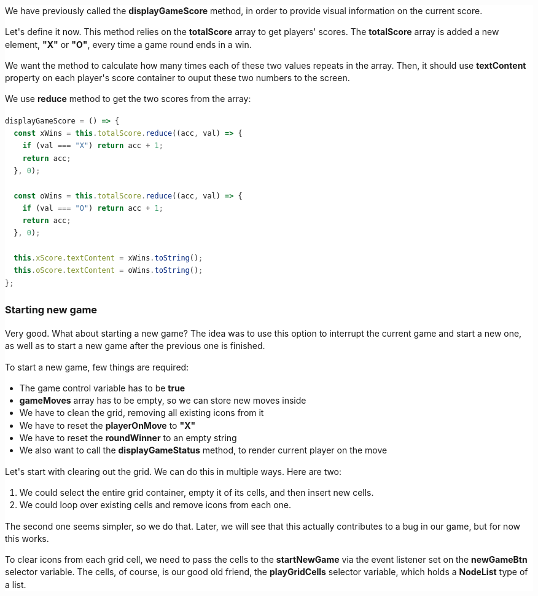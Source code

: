 We have previously called the **displayGameScore** method, in order to provide visual information on the current score.

Let's define it now.
This method relies on the **totalScore** array to get players' scores.
The **totalScore** array is added a new element, **"X"** or **"O"**, every time a game round ends in a win.

We want the method to calculate how many times each of these two values repeats in the array.
Then, it should use **textContent** property on each player's score container to ouput these two numbers to the screen.

We use **reduce** method to get the two scores from the array:

```ts app.ts Rending current game score
displayGameScore = () => {
  const xWins = this.totalScore.reduce((acc, val) => {
    if (val === "X") return acc + 1;
    return acc;
  }, 0);

  const oWins = this.totalScore.reduce((acc, val) => {
    if (val === "O") return acc + 1;
    return acc;
  }, 0);

  this.xScore.textContent = xWins.toString();
  this.oScore.textContent = oWins.toString();
};
```

### Starting new game

Very good. What about starting a new game?
The idea was to use this option to interrupt the current game and start a new one, as well as to start a new game after the previous one is finished.

To start a new game, few things are required:

- The game control variable has to be **true**
- **gameMoves** array has to be empty, so we can store new moves inside
- We have to clean the grid, removing all existing icons from it
- We have to reset the **playerOnMove** to **"X"**
- We have to reset the **roundWinner** to an empty string
- We also want to call the **displayGameStatus** method, to render current player on the move

Let's start with clearing out the grid.
We can do this in multiple ways. Here are two:

1. We could select the entire grid container, empty it of its cells, and then insert new cells.
2. We could loop over existing cells and remove icons from each one.

The second one seems simpler, so we do that. Later, we will see that this actually contributes to a bug in our game, but for now this works.

To clear icons from each grid cell, we need to pass the cells to the **startNewGame** via the event listener set on the **newGameBtn** selector variable.
The cells, of course, is our good old friend, the **playGridCells** selector variable, which holds a **NodeList** type of a list.
